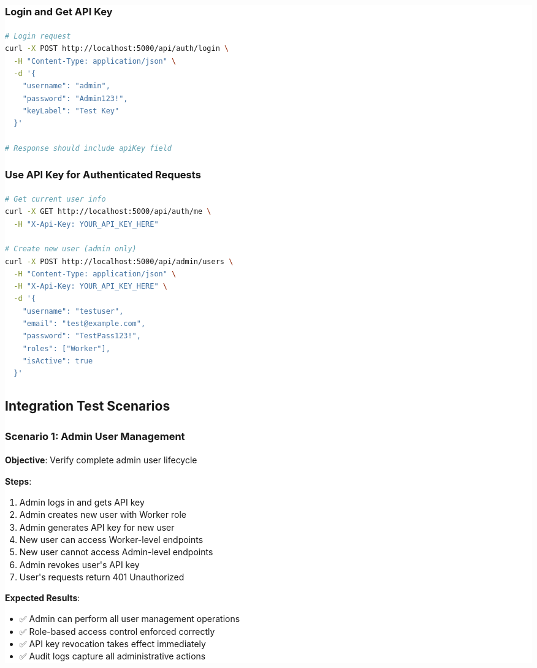 ### Login and Get API Key
```bash
# Login request
curl -X POST http://localhost:5000/api/auth/login \
  -H "Content-Type: application/json" \
  -d '{
    "username": "admin",
    "password": "Admin123!",
    "keyLabel": "Test Key"
  }'

# Response should include apiKey field
```

### Use API Key for Authenticated Requests
```bash
# Get current user info
curl -X GET http://localhost:5000/api/auth/me \
  -H "X-Api-Key: YOUR_API_KEY_HERE"

# Create new user (admin only)
curl -X POST http://localhost:5000/api/admin/users \
  -H "Content-Type: application/json" \
  -H "X-Api-Key: YOUR_API_KEY_HERE" \
  -d '{
    "username": "testuser",
    "email": "test@example.com",
    "password": "TestPass123!",
    "roles": ["Worker"],
    "isActive": true
  }'
```

## Integration Test Scenarios

### Scenario 1: Admin User Management
**Objective**: Verify complete admin user lifecycle

**Steps**:
1. Admin logs in and gets API key
2. Admin creates new user with Worker role
3. Admin generates API key for new user
4. New user can access Worker-level endpoints
5. New user cannot access Admin-level endpoints
6. Admin revokes user's API key
7. User's requests return 401 Unauthorized

**Expected Results**:
- ✅ Admin can perform all user management operations
- ✅ Role-based access control enforced correctly
- ✅ API key revocation takes effect immediately
- ✅ Audit logs capture all administrative actions
